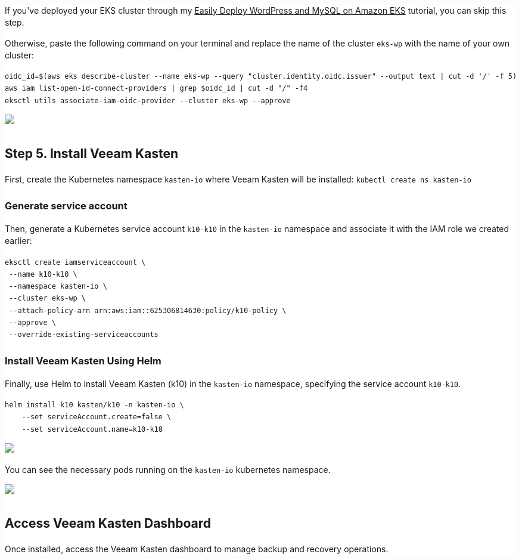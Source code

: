 If you've deployed your EKS cluster through my [Easily Deploy WordPress and MySQL on Amazon EKS](https://www.juliafmorgado.com/posts/easily-deploy-wordpress-mysql-on-amazon-eks/) tutorial, you can skip this step.

Otherwise, paste the following command on your terminal and replace the name of the cluster `eks-wp` with the name of your own cluster:

```
oidc_id=$(aws eks describe-cluster --name eks-wp --query "cluster.identity.oidc.issuer" --output text | cut -d '/' -f 5)
aws iam list-open-id-connect-providers | grep $oidc_id | cut -d "/" -f4
eksctl utils associate-iam-oidc-provider --cluster eks-wp --approve
```

![](https://blog-imgs-23.s3.amazonaws.com/eks-wp-oidc.png)

## Step 5. Install Veeam Kasten

First, create the Kubernetes namespace `kasten-io` where Veeam Kasten will be installed: `kubectl create ns kasten-io`

### Generate service account
Then, generate a Kubernetes service account `k10-k10` in the `kasten-io` namespace and associate it with the IAM role we created earlier:

```
eksctl create iamserviceaccount \
 --name k10-k10 \
 --namespace kasten-io \
 --cluster eks-wp \
 --attach-policy-arn arn:aws:iam::625306814630:policy/k10-policy \
 --approve \
 --override-existing-serviceaccounts
```

### Install Veeam Kasten Using Helm
Finally, use Helm to install Veeam Kasten (k10) in the `kasten-io` namespace, specifying the service account `k10-k10`.

```
helm install k10 kasten/k10 -n kasten-io \
    --set serviceAccount.create=false \
    --set serviceAccount.name=k10-k10
```

![](https://blog-imgs-23.s3.amazonaws.com/eks-wp-helm-install-k10.png)

You can see the necessary pods running on the `kasten-io` kubernetes namespace.

![](https://blog-imgs-23.s3.amazonaws.com/eks-wp-pods-n-kasten-io.png)

## Access Veeam Kasten Dashboard
Once installed, access the Veeam Kasten dashboard to manage backup and recovery operations.

